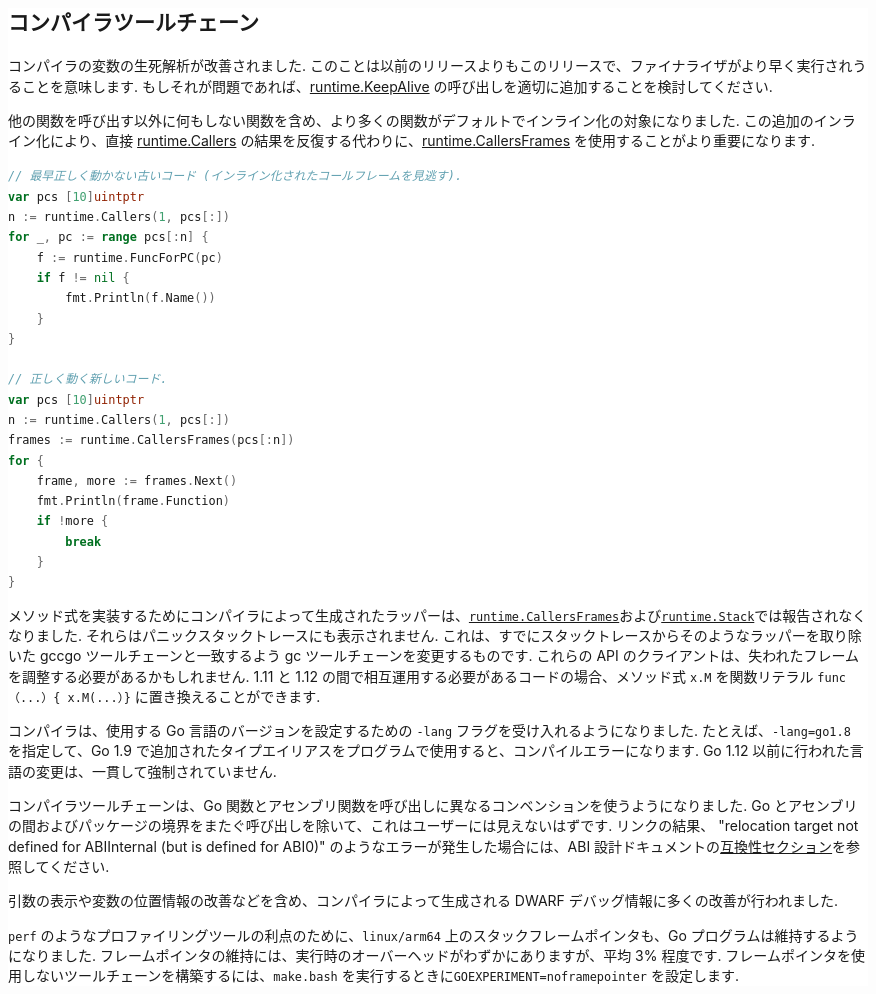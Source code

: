 ## コンパイラツールチェーン

コンパイラの変数の生死解析が改善されました. このことは以前のリリースよりもこのリリースで、ファイナライザがより早く実行されうることを意味します. もしそれが問題であれば、[runtime.KeepAlive](https://golang.org/pkg/runtime/#KeepAlive) の呼び出しを適切に追加することを検討してください.

他の関数を呼び出す以外に何もしない関数を含め、より多くの関数がデフォルトでインライン化の対象になりました. この追加のインライン化により、直接 [runtime.Callers](https://golang.org/pkg/runtime/#Callers) の結果を反復する代わりに、[runtime.CallersFrames](https://golang.org/pkg/runtime/#CallersFrames) を使用することがより重要になります.

```go
// 最早正しく動かない古いコード (インライン化されたコールフレームを見逃す).
var pcs [10]uintptr
n := runtime.Callers(1, pcs[:])
for _, pc := range pcs[:n] {
	f := runtime.FuncForPC(pc)
	if f != nil {
		fmt.Println(f.Name())
	}
}

// 正しく動く新しいコード.
var pcs [10]uintptr
n := runtime.Callers(1, pcs[:])
frames := runtime.CallersFrames(pcs[:n])
for {
	frame, more := frames.Next()
	fmt.Println(frame.Function)
	if !more {
		break
	}
}
```

メソッド式を実装するためにコンパイラによって生成されたラッパーは、[`runtime.CallersFrames`](https://golang.org/pkg/runtime/#CallersFrames)および[`runtime.Stack`](https://golang.org/pkg/runtime/#Stack)では報告されなくなりました. それらはパニックスタックトレースにも表示されません.
これは、すでにスタックトレースからそのようなラッパーを取り除いた gccgo ツールチェーンと一致するよう gc ツールチェーンを変更するものです.
これらの API のクライアントは、失われたフレームを調整する必要があるかもしれません. 1.11 と 1.12 の間で相互運用する必要があるコードの場合、メソッド式 `x.M` を関数リテラル `func（...）{ x.M(...）}` に置き換えることができます.

コンパイラは、使用する Go 言語のバージョンを設定するための `-lang` フラグを受け入れるようになりました. たとえば、`-lang=go1.8` を指定して、Go 1.9 で追加されたタイプエイリアスをプログラムで使用すると、コンパイルエラーになります. Go 1.12 以前に行われた言語の変更は、一貫して強制されていません.

コンパイラツールチェーンは、Go 関数とアセンブリ関数を呼び出しに異なるコンベンションを使うようになりました. Go とアセンブリの間およびパッケージの境界をまたぐ呼び出しを除いて、これはユーザーには見えないはずです. リンクの結果、 "relocation target not defined for ABIInternal (but is defined for ABI0)" のようなエラーが発生した場合には、ABI 設計ドキュメントの[互換性セクション](https://github.com/golang/proposal/blob/master/design/27539-internal-abi.md#compatibility)を参照してください.

引数の表示や変数の位置情報の改善などを含め、コンパイラによって生成される DWARF デバッグ情報に多くの改善が行われました.

`perf` のようなプロファイリングツールの利点のために、`linux/arm64` 上のスタックフレームポインタも、Go プログラムは維持するようになりました. フレームポインタの維持には、実行時のオーバーヘッドがわずかにありますが、平均 3% 程度です. フレームポインタを使用しないツールチェーンを構築するには、`make.bash` を実行するときに`GOEXPERIMENT=noframepointer` を設定します.
